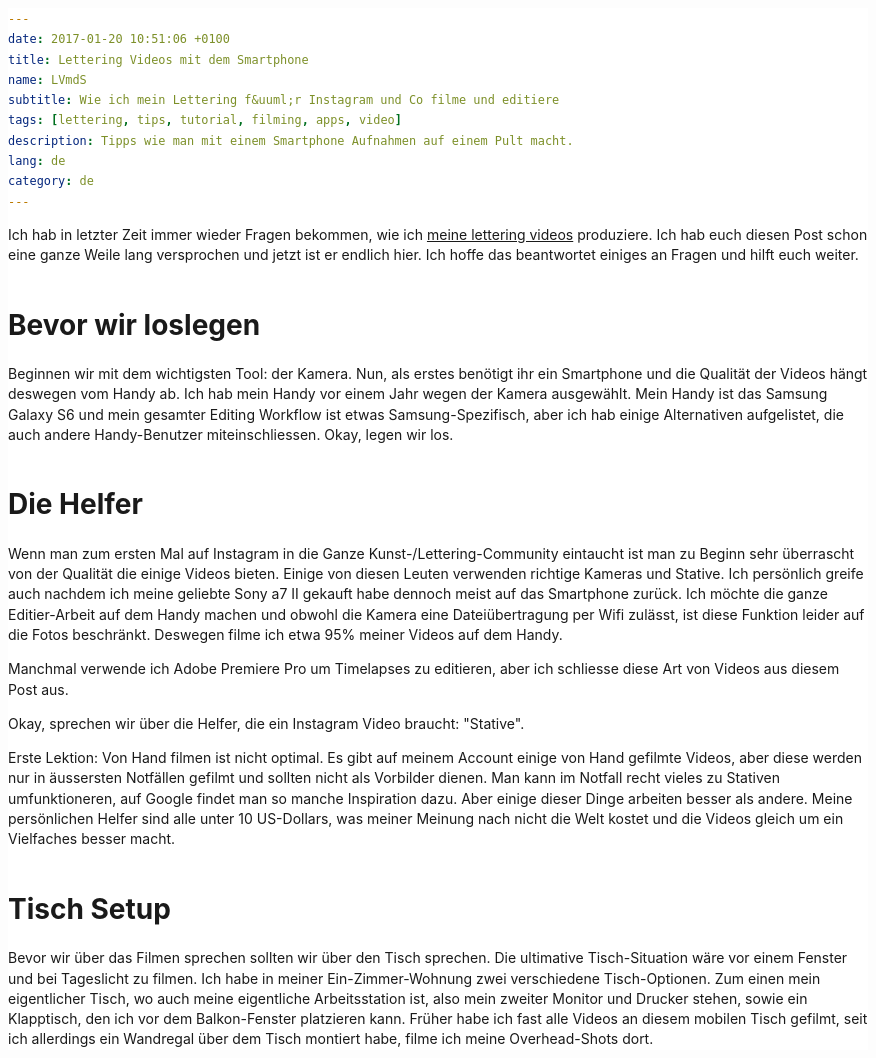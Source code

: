 ```yaml
---
date: 2017-01-20 10:51:06 +0100
title: Lettering Videos mit dem Smartphone
name: LVmdS
subtitle: Wie ich mein Lettering f&uuml;r Instagram und Co filme und editiere
tags: [lettering, tips, tutorial, filming, apps, video]
description: Tipps wie man mit einem Smartphone Aufnahmen auf einem Pult macht.
lang: de
category: de
---
```

Ich hab in letzter Zeit immer wieder Fragen bekommen, wie ich [meine lettering videos](https://www.instagram.com/explore/tags/halfapxletteringvid/) produziere. Ich hab euch diesen Post schon eine ganze Weile lang versprochen und jetzt ist er endlich hier. Ich hoffe das beantwortet einiges an Fragen und hilft euch weiter.


# Bevor wir loslegen
Beginnen wir mit dem wichtigsten Tool: der Kamera.
Nun, als erstes benötigt ihr ein Smartphone und die Qualität der Videos hängt deswegen vom Handy ab.
Ich hab mein Handy vor einem Jahr wegen der Kamera ausgewählt. Mein  Handy ist das Samsung Galaxy S6 und mein gesamter Editing Workflow ist etwas Samsung-Spezifisch, aber ich hab einige Alternativen aufgelistet, die auch andere Handy-Benutzer miteinschliessen. Okay, legen wir los.

# Die Helfer
Wenn man zum ersten Mal auf Instagram in die Ganze Kunst-/Lettering-Community eintaucht ist man zu Beginn sehr überrascht von der Qualität die einige Videos bieten. Einige von diesen Leuten verwenden richtige Kameras und Stative. Ich persönlich greife auch nachdem ich meine geliebte Sony a7 II gekauft habe dennoch meist auf das Smartphone zurück. Ich möchte die ganze Editier-Arbeit auf dem Handy machen und obwohl die Kamera eine Dateiübertragung per Wifi zulässt, ist diese Funktion leider auf die Fotos beschränkt. Deswegen filme ich etwa 95% meiner Videos auf dem Handy.

Manchmal verwende ich Adobe Premiere Pro um Timelapses zu editieren, aber ich schliesse diese Art von Videos aus diesem Post aus.

Okay, sprechen wir über die Helfer, die ein Instagram Video braucht: "Stative".

Erste Lektion: Von Hand filmen ist nicht optimal. Es gibt auf meinem Account einige von Hand gefilmte Videos, aber diese werden nur in äussersten Notfällen gefilmt und sollten nicht als Vorbilder dienen. Man kann im Notfall recht vieles zu Stativen umfunktioneren, auf Google findet man so manche Inspiration dazu. Aber einige dieser Dinge arbeiten besser als andere. Meine persönlichen Helfer sind alle unter 10 US-Dollars, was meiner Meinung nach nicht die Welt kostet und die Videos gleich um ein Vielfaches besser macht.

# Tisch Setup
Bevor wir über das Filmen sprechen sollten wir über den Tisch sprechen. Die ultimative Tisch-Situation wäre vor einem Fenster und bei Tageslicht zu filmen.
Ich habe in meiner Ein-Zimmer-Wohnung zwei verschiedene Tisch-Optionen. Zum einen mein eigentlicher Tisch, wo auch meine eigentliche Arbeitsstation ist, also mein zweiter Monitor und Drucker stehen, sowie ein Klapptisch, den ich vor dem Balkon-Fenster platzieren kann. Früher habe ich fast alle Videos an diesem mobilen Tisch gefilmt, seit ich allerdings ein Wandregal über dem Tisch montiert habe, filme ich meine Overhead-Shots dort.
